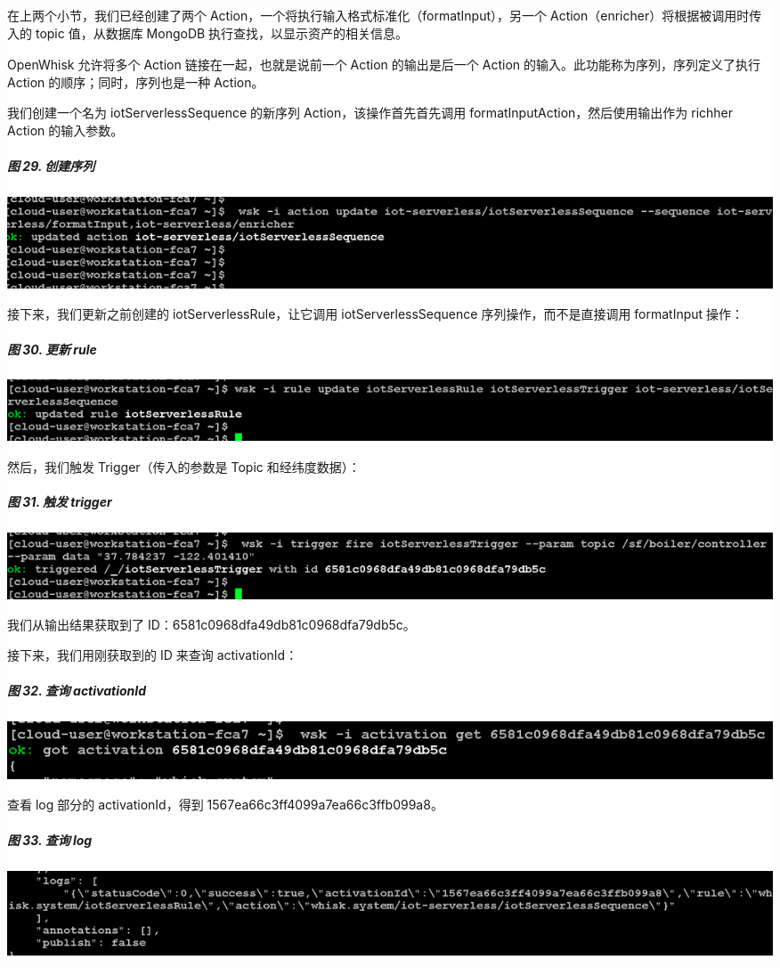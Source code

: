 在上两个小节，我们已经创建了两个 Action，一个将执行输入格式标准化（formatInput），另一个 Action（enricher）将根据被调用时传入的 topic 值，从数据库 MongoDB 执行查找，以显示资产的相关信息。

OpenWhisk 允许将多个 Action 链接在一起，也就是说前一个 Action 的输出是后一个 Action 的输入。此功能称为序列，序列定义了执行 Action 的顺序；同时，序列也是一种 Action。

我们创建一个名为 iotServerlessSequence 的新序列 Action，该操作首先首先调用 formatInputAction，然后使用输出作为 richher Action 的输入参数。

##### 图 29\. 创建序列

![创建序列](../ibm_articles_img/cl-lo-serverless-on-private-cloud_images_image029.png)

接下来，我们更新之前创建的 iotServerlessRule，让它调用 iotServerlessSequence 序列操作，而不是直接调用 formatInput 操作：

##### 图 30\. 更新 rule

![更新 rule](../ibm_articles_img/cl-lo-serverless-on-private-cloud_images_image030.png)

然后，我们触发 Trigger（传入的参数是 Topic 和经纬度数据）：

##### 图 31\. 触发 trigger

![触发 trigger](../ibm_articles_img/cl-lo-serverless-on-private-cloud_images_image031.png)

我们从输出结果获取到了 ID：6581c0968dfa49db81c0968dfa79db5c。

接下来，我们用刚获取到的 ID 来查询 activationId：

##### 图 32\. 查询 activationId

![查询 activationId](../ibm_articles_img/cl-lo-serverless-on-private-cloud_images_image032.png)

查看 log 部分的 activationId，得到 1567ea66c3ff4099a7ea66c3ffb099a8。

##### 图 33\. 查询 log

![查询 log](../ibm_articles_img/cl-lo-serverless-on-private-cloud_images_image033.png)
